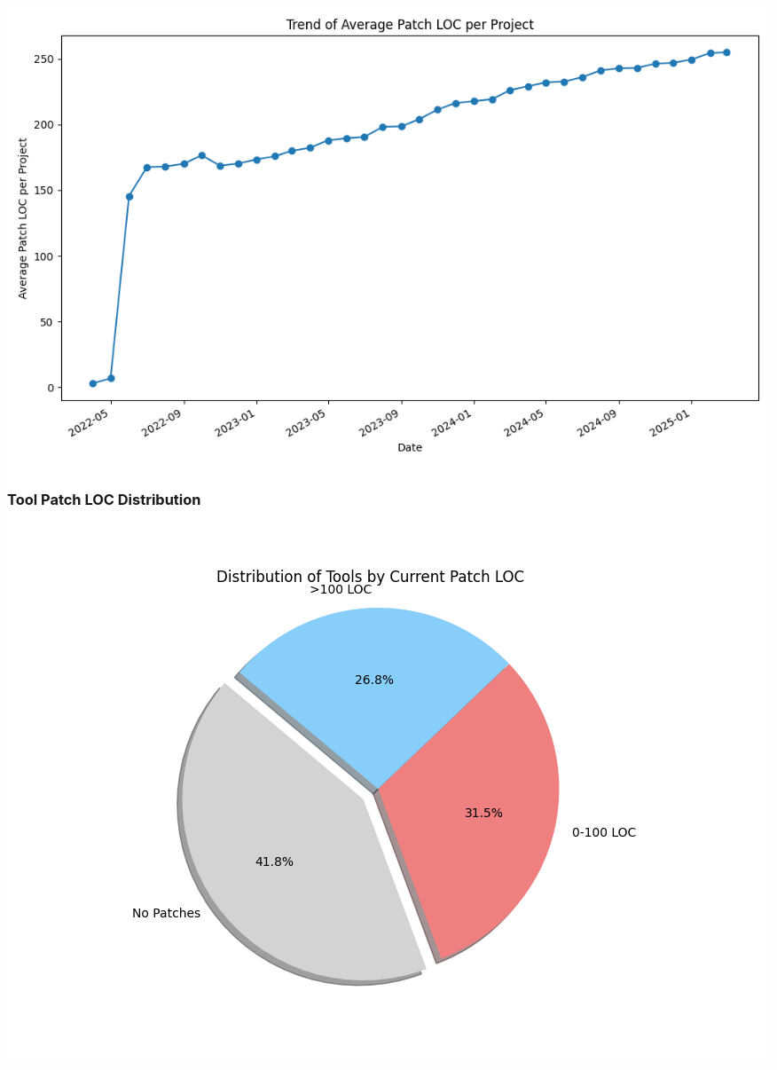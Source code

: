 ![Trend of Average Patch LOC per Project](./images/upstream/average_patch_loc_trend.png)

### Tool Patch LOC Distribution

![Tool Patch LOC Distribution](./images/upstream/tools_patch_loc_distribution.png)
